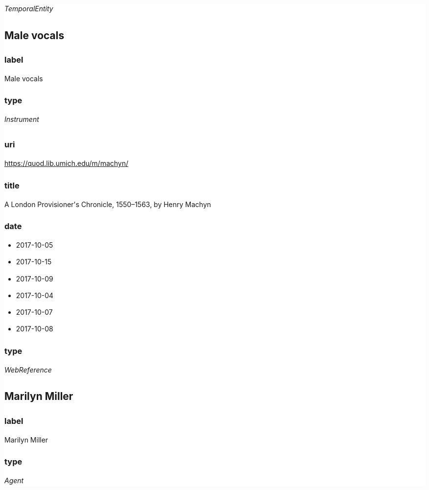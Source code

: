 
*TemporalEntity*

## Male vocals

### label


Male vocals

### type


*Instrument*

## 

### uri


https://quod.lib.umich.edu/m/machyn/

### title


A London Provisioner's Chronicle, 1550–1563, by Henry Machyn

### date

 - 2017-10-05

 - 2017-10-15

 - 2017-10-09

 - 2017-10-04

 - 2017-10-07

 - 2017-10-08

### type


*WebReference*

## Marilyn Miller

### label


Marilyn Miller

### type


*Agent*
